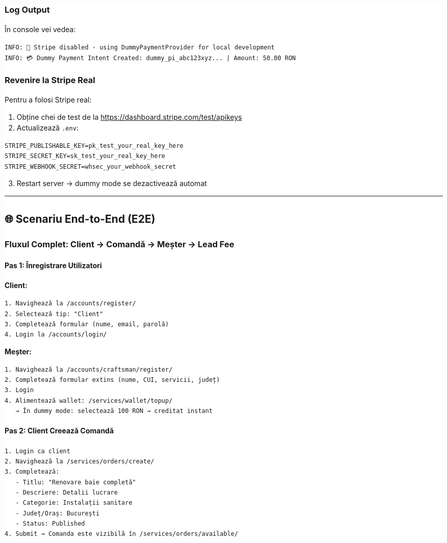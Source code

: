 ### Log Output

În console vei vedea:

```
INFO: 🔧 Stripe disabled - using DummyPaymentProvider for local development
INFO: 💳 Dummy Payment Intent Created: dummy_pi_abc123xyz... | Amount: 50.00 RON
```

### Revenire la Stripe Real

Pentru a folosi Stripe real:

1. Obține chei de test de la https://dashboard.stripe.com/test/apikeys
2. Actualizează `.env`:

```env
STRIPE_PUBLISHABLE_KEY=pk_test_your_real_key_here
STRIPE_SECRET_KEY=sk_test_your_real_key_here
STRIPE_WEBHOOK_SECRET=whsec_your_webhook_secret
```

3. Restart server → dummy mode se dezactivează automat

---

## 🌐 Scenariu End-to-End (E2E)

### Fluxul Complet: Client → Comandă → Meșter → Lead Fee

#### Pas 1: Înregistrare Utilizatori

**Client:**
```
1. Navighează la /accounts/register/
2. Selectează tip: "Client"
3. Completează formular (nume, email, parolă)
4. Login la /accounts/login/
```

**Meșter:**
```
1. Navighează la /accounts/craftsman/register/
2. Completează formular extins (nume, CUI, servicii, județ)
3. Login
4. Alimentează wallet: /services/wallet/topup/
   → În dummy mode: selectează 100 RON → creditat instant
```

#### Pas 2: Client Creează Comandă

```
1. Login ca client
2. Navighează la /services/orders/create/
3. Completează:
   - Titlu: "Renovare baie completă"
   - Descriere: Detalii lucrare
   - Categorie: Instalații sanitare
   - Județ/Oraș: București
   - Status: Published
4. Submit → Comanda este vizibilă în /services/orders/available/
```
